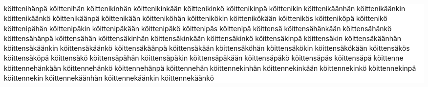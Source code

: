 köittenihänpä
köittenihän
köittenikinhän
köittenikinkään
köittenikinkö
köittenikinpä
köittenikin
köittenikäänhän
köittenikäänkin
köittenikäänkö
köittenikäänpä
köittenikään
köitteniköhän
köittenikökin
köittenikökään
köittenikös
köitteniköpä
köittenikö
köittenipähän
köittenipäkin
köittenipäkään
köittenipäkö
köittenipäs
köittenipä
köittensä
köittensähänkään
köittensähänkö
köittensähänpä
köittensähän
köittensäkinhän
köittensäkinkään
köittensäkinkö
köittensäkinpä
köittensäkin
köittensäkäänhän
köittensäkäänkin
köittensäkäänkö
köittensäkäänpä
köittensäkään
köittensäköhän
köittensäkökin
köittensäkökään
köittensäkös
köittensäköpä
köittensäkö
köittensäpähän
köittensäpäkin
köittensäpäkään
köittensäpäkö
köittensäpäs
köittensäpä
köittenne
köittennehänkään
köittennehänkö
köittennehänpä
köittennehän
köittennekinhän
köittennekinkään
köittennekinkö
köittennekinpä
köittennekin
köittennekäänhän
köittennekäänkin
köittennekäänkö